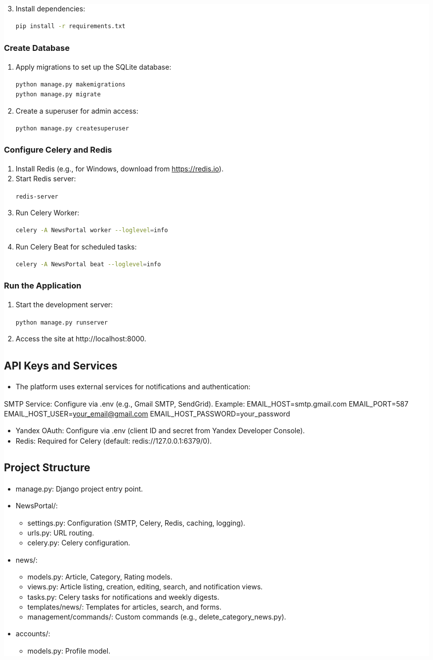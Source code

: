 3. Install dependencies:
    ```bash
   pip install -r requirements.txt

### Create Database
1. Apply migrations to set up the SQLite database:
   ```bash
   python manage.py makemigrations
   python manage.py migrate
   
2. Create a superuser for admin access:
   ```bash
   python manage.py createsuperuser

### Configure Celery and Redis

1. Install Redis (e.g., for Windows, download from https://redis.io).
2. Start Redis server:
   ```bash
   redis-server
3. Run Celery Worker:   
   ```bash
   celery -A NewsPortal worker --loglevel=info

4. Run Celery Beat for scheduled tasks:
   ```bash
   celery -A NewsPortal beat --loglevel=info


### Run the Application
1. Start the development server:
   ```bash
   python manage.py runserver
2. Access the site at http://localhost:8000.

## API Keys and Services
- The platform uses external services for notifications and authentication:

SMTP Service: Configure via .env (e.g., Gmail SMTP, SendGrid). 
Example: 
   EMAIL_HOST=smtp.gmail.com
   EMAIL_PORT=587
   EMAIL_HOST_USER=your_email@gmail.com
   EMAIL_HOST_PASSWORD=your_password

- Yandex OAuth: Configure via .env (client ID and secret from Yandex Developer Console).
- Redis: Required for Celery (default: redis://127.0.0.1:6379/0).

## Project Structure
- manage.py: Django project entry point.
- NewsPortal/:
  - settings.py: Configuration (SMTP, Celery, Redis, caching, logging).
  - urls.py: URL routing.
  - celery.py: Celery configuration.

- news/:
  - models.py: Article, Category, Rating models.
  - views.py: Article listing, creation, editing, search, and notification views.
  - tasks.py: Celery tasks for notifications and weekly digests.
  - templates/news/: Templates for articles, search, and forms.
  - management/commands/: Custom commands (e.g., delete_category_news.py).

- accounts/:
  - models.py: Profile model.
   ```
